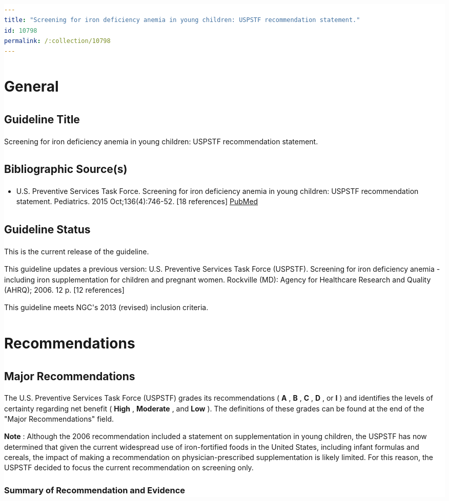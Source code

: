 ```yaml
---
title: "Screening for iron deficiency anemia in young children: USPSTF recommendation statement."
id: 10798
permalink: /:collection/10798
---
```


# General

## Guideline Title

Screening for iron deficiency anemia in young children: USPSTF recommendation statement.

## Bibliographic Source(s)

- U.S. Preventive Services Task Force. Screening for iron deficiency anemia in young children: USPSTF recommendation statement. Pediatrics. 2015 Oct;136(4):746-52. [18 references] [ PubMed ](http://www.ncbi.nlm.nih.gov/entrez/query.fcgi?cmd=Retrieve&db=pubmed&dopt=Abstract&list_uids=26347426)

## Guideline Status



This is the current release of the guideline.

This guideline updates a previous version: U.S. Preventive Services Task Force (USPSTF). Screening for iron deficiency anemia - including iron supplementation for children and pregnant women. Rockville (MD): Agency for Healthcare Research and Quality (AHRQ); 2006. 12 p. [12 references]

This guideline meets NGC's 2013 (revised) inclusion criteria.

# Recommendations

## Major Recommendations



The U.S. Preventive Services Task Force (USPSTF) grades its recommendations ( **A** , **B** , **C** , **D** , or **I** ) and identifies the levels of certainty regarding net benefit ( **High** , **Moderate** , and **Low** ). The definitions of these grades can be found at the end of the "Major Recommendations" field. 


**Note** : Although the 2006 recommendation included a statement on supplementation in young children, the USPSTF has now determined that given the current widespread use of iron-fortified foods in the United States, including infant formulas and cereals, the impact of making a recommendation on physician-prescribed supplementation is likely limited. For this reason, the USPSTF decided to focus the current recommendation on screening only. 


###  Summary of Recommendation and Evidence 
